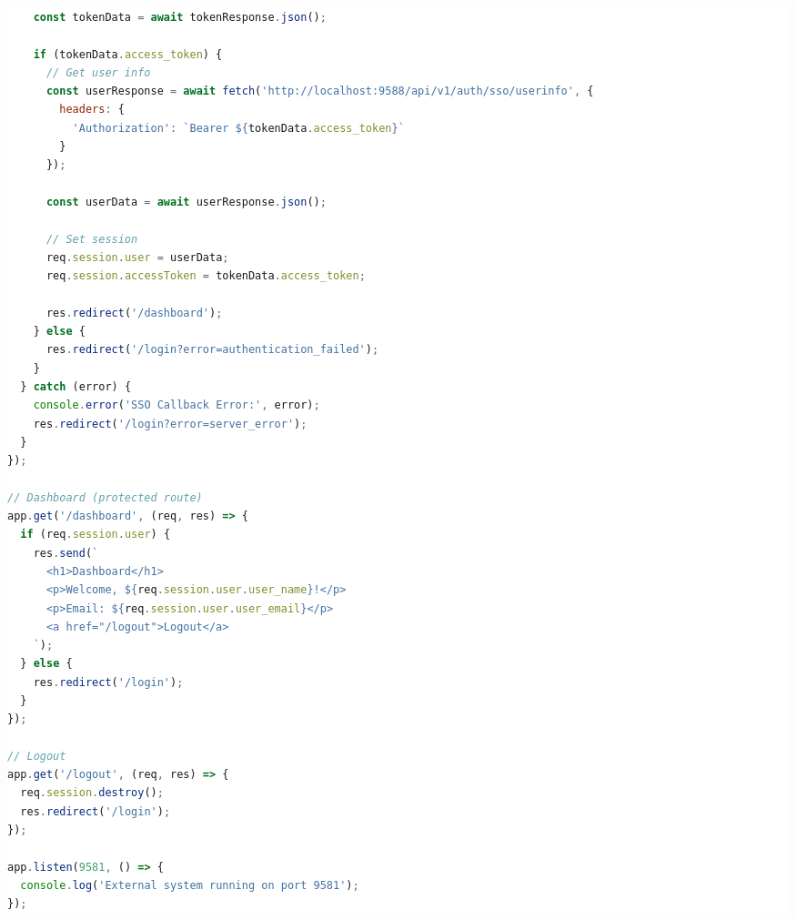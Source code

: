 ```javascript
    const tokenData = await tokenResponse.json();
    
    if (tokenData.access_token) {
      // Get user info
      const userResponse = await fetch('http://localhost:9588/api/v1/auth/sso/userinfo', {
        headers: {
          'Authorization': `Bearer ${tokenData.access_token}`
        }
      });
      
      const userData = await userResponse.json();
      
      // Set session
      req.session.user = userData;
      req.session.accessToken = tokenData.access_token;
      
      res.redirect('/dashboard');
    } else {
      res.redirect('/login?error=authentication_failed');
    }
  } catch (error) {
    console.error('SSO Callback Error:', error);
    res.redirect('/login?error=server_error');
  }
});

// Dashboard (protected route)
app.get('/dashboard', (req, res) => {
  if (req.session.user) {
    res.send(`
      <h1>Dashboard</h1>
      <p>Welcome, ${req.session.user.user_name}!</p>
      <p>Email: ${req.session.user.user_email}</p>
      <a href="/logout">Logout</a>
    `);
  } else {
    res.redirect('/login');
  }
});

// Logout
app.get('/logout', (req, res) => {
  req.session.destroy();
  res.redirect('/login');
});

app.listen(9581, () => {
  console.log('External system running on port 9581');
});
```
